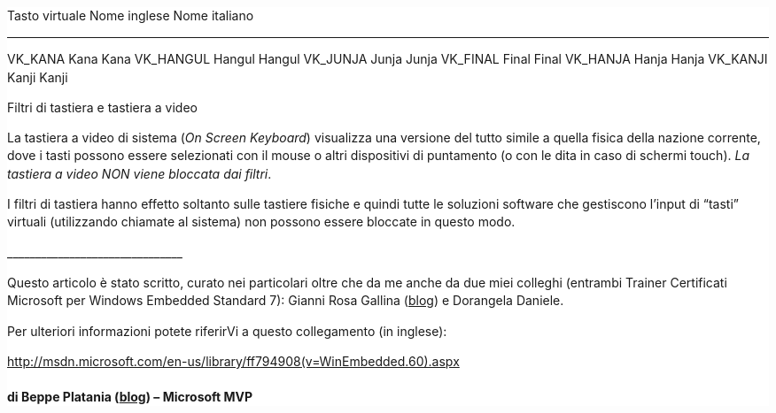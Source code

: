   Tasto virtuale   Nome inglese   Nome italiano
  ---------------- -------------- ---------------
  VK\_KANA         Kana           Kana
  VK\_HANGUL       Hangul         Hangul
  VK\_JUNJA        Junja          Junja
  VK\_FINAL        Final          Final
  VK\_HANJA        Hanja          Hanja
  VK\_KANJI        Kanji          Kanji

Filtri di tastiera e tastiera a video

La tastiera a video di sistema (*On Screen Keyboard*) visualizza una
versione del tutto simile a quella fisica della nazione corrente, dove i
tasti possono essere selezionati con il mouse o altri dispositivi di
puntamento (o con le dita in caso di schermi touch). *La tastiera a
video NON viene bloccata dai filtri*.

I filtri di tastiera hanno effetto soltanto sulle tastiere fisiche e
quindi tutte le soluzioni software che gestiscono l’input di “tasti”
virtuali (utilizzando chiamate al sistema) non possono essere bloccate
in questo modo.

\_\_\_\_\_\_\_\_\_\_\_\_\_\_\_\_\_\_\_\_\_\_\_\_\_\_\_\_\_\_\_

Questo articolo è stato scritto, curato nei particolari oltre che da me
anche da due miei colleghi (entrambi Trainer Certificati Microsoft per
Windows Embedded Standard 7): Gianni Rosa Gallina
([blog](http://giannishub.cloudapp.net/)) e Dorangela Daniele.

Per ulteriori informazioni potete riferirVi a questo collegamento (in
inglese):

<http://msdn.microsoft.com/en-us/library/ff794908(v=WinEmbedded.60).aspx>

#### di Beppe Platania ([blog](http://beppeplatania.cloudapp.net/)) – Microsoft MVP
